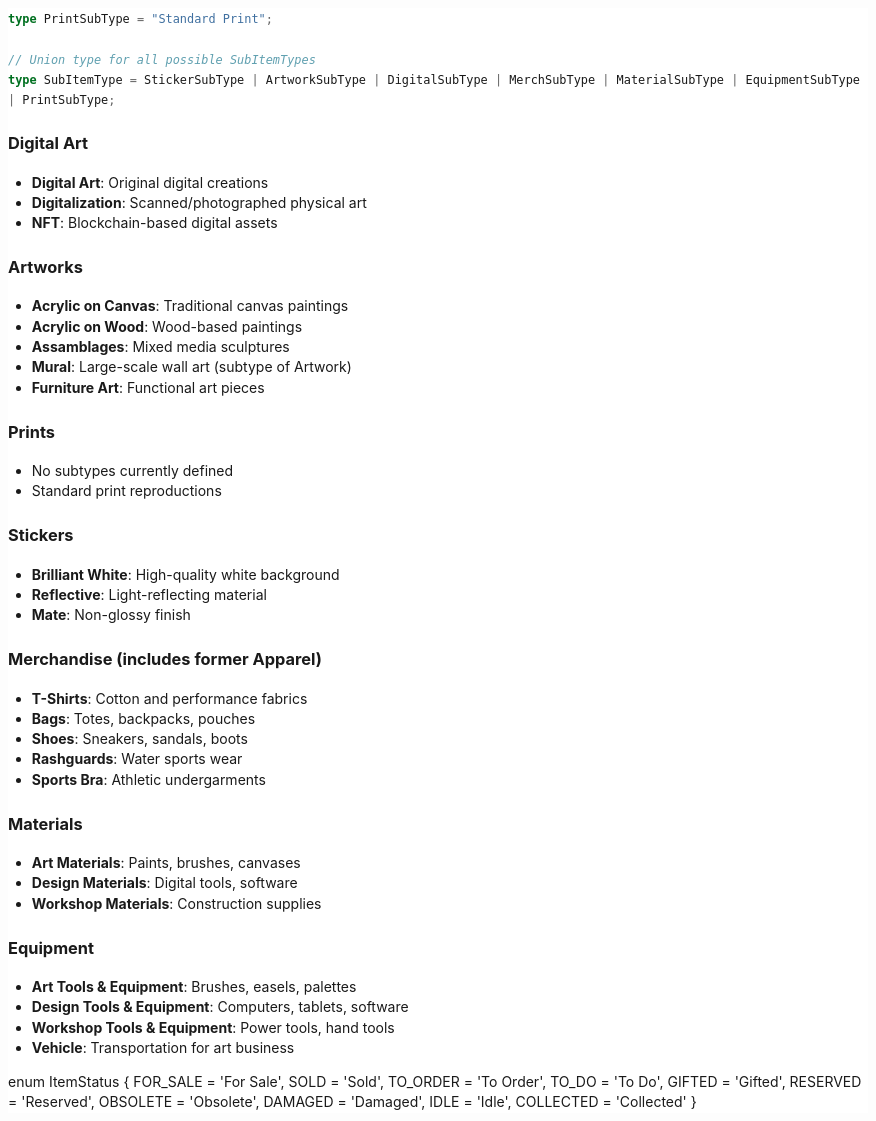 ```typescript
type PrintSubType = "Standard Print";

// Union type for all possible SubItemTypes
type SubItemType = StickerSubType | ArtworkSubType | DigitalSubType | MerchSubType | MaterialSubType | EquipmentSubType | PrintSubType;
```

### **Digital Art**
- **Digital Art**: Original digital creations
- **Digitalization**: Scanned/photographed physical art
- **NFT**: Blockchain-based digital assets

### **Artworks** 
- **Acrylic on Canvas**: Traditional canvas paintings
- **Acrylic on Wood**: Wood-based paintings
- **Assamblages**: Mixed media sculptures
- **Mural**: Large-scale wall art (subtype of Artwork)
- **Furniture Art**: Functional art pieces

### **Prints**
- No subtypes currently defined
- Standard print reproductions

### **Stickers**
- **Brilliant White**: High-quality white background
- **Reflective**: Light-reflecting material
- **Mate**: Non-glossy finish

### **Merchandise** (includes former Apparel)
- **T-Shirts**: Cotton and performance fabrics
- **Bags**: Totes, backpacks, pouches
- **Shoes**: Sneakers, sandals, boots
- **Rashguards**: Water sports wear
- **Sports Bra**: Athletic undergarments

### **Materials**
- **Art Materials**: Paints, brushes, canvases
- **Design Materials**: Digital tools, software
- **Workshop Materials**: Construction supplies

### **Equipment**
- **Art Tools & Equipment**: Brushes, easels, palettes
- **Design Tools & Equipment**: Computers, tablets, software
- **Workshop Tools & Equipment**: Power tools, hand tools
- **Vehicle**: Transportation for art business

enum ItemStatus {
  FOR_SALE = 'For Sale',
  SOLD = 'Sold',
  TO_ORDER = 'To Order',
  TO_DO = 'To Do',
  GIFTED = 'Gifted',
  RESERVED = 'Reserved',
  OBSOLETE = 'Obsolete',
  DAMAGED = 'Damaged',
  IDLE = 'Idle',
  COLLECTED = 'Collected'
}
